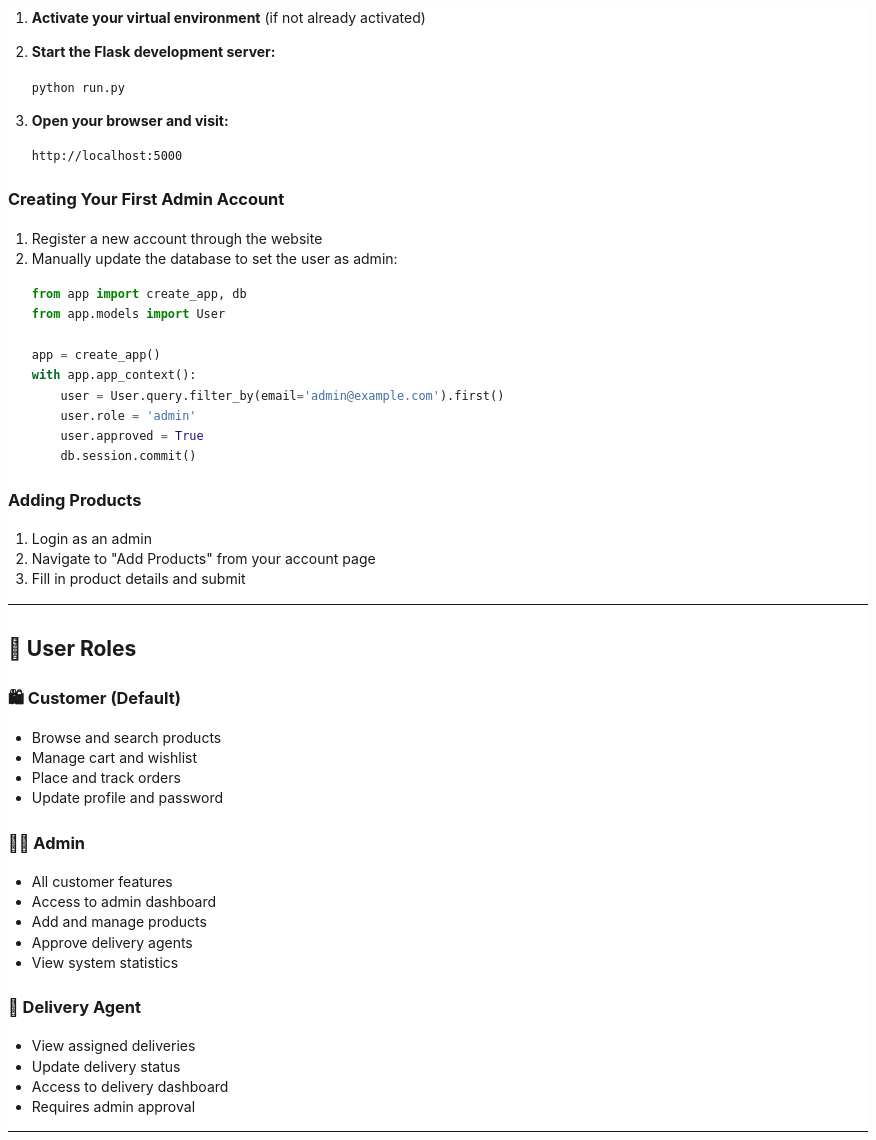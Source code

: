 1. **Activate your virtual environment** (if not already activated)

2. **Start the Flask development server:**
   ```bash
   python run.py
   ```

3. **Open your browser and visit:**
   ```
   http://localhost:5000
   ```

### Creating Your First Admin Account

1. Register a new account through the website
2. Manually update the database to set the user as admin:
   ```python
   from app import create_app, db
   from app.models import User
   
   app = create_app()
   with app.app_context():
       user = User.query.filter_by(email='admin@example.com').first()
       user.role = 'admin'
       user.approved = True
       db.session.commit()
   ```

### Adding Products

1. Login as an admin
2. Navigate to "Add Products" from your account page
3. Fill in product details and submit

---

## 👥 User Roles

### 🛍️ Customer (Default)
- Browse and search products
- Manage cart and wishlist
- Place and track orders
- Update profile and password

### 👨‍💼 Admin
- All customer features
- Access to admin dashboard
- Add and manage products
- Approve delivery agents
- View system statistics

### 🚚 Delivery Agent
- View assigned deliveries
- Update delivery status
- Access to delivery dashboard
- Requires admin approval

---